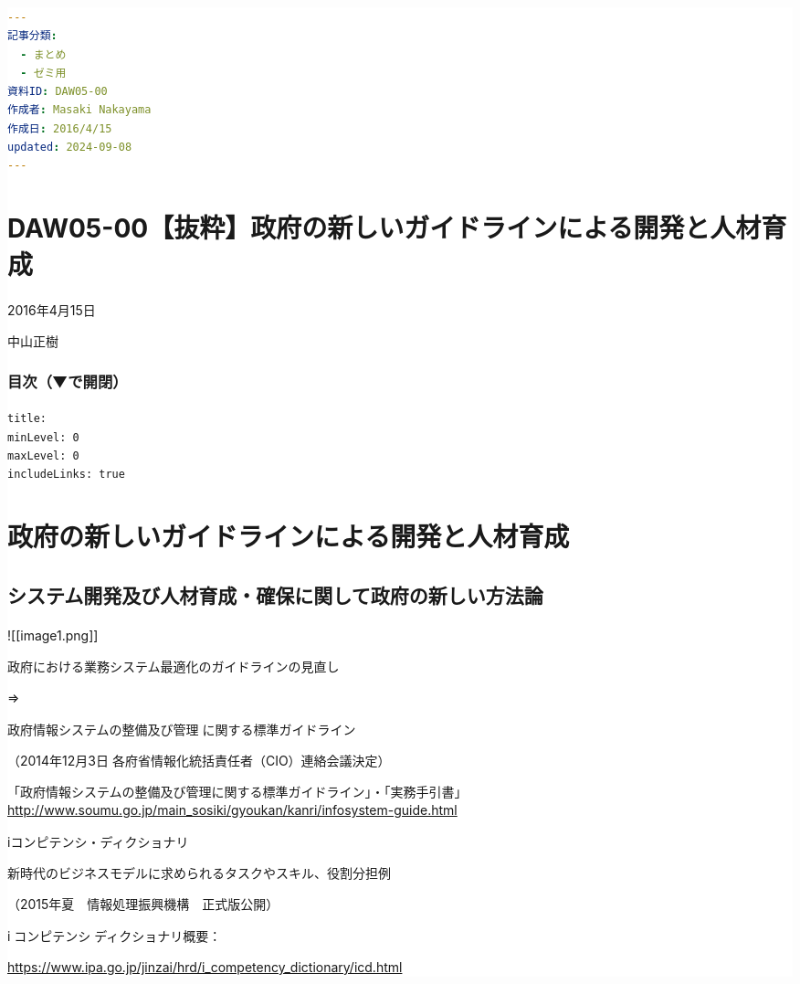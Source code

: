```yaml
---
記事分類:
  - まとめ
  - ゼミ用
資料ID: DAW05-00
作成者: Masaki Nakayama
作成日: 2016/4/15
updated: 2024-09-08
---
```

# DAW05-00【抜粋】政府の新しいガイドラインによる開発と人材育成

2016年4月15日

中山正樹

### 目次（▼で開閉）

```table-of-contents
title: 
minLevel: 0
maxLevel: 0
includeLinks: true
```


# 政府の新しいガイドラインによる開発と人材育成

## システム開発及び人材育成・確保に関して政府の新しい方法論

![[image1.png]]

政府における業務システム最適化のガイドラインの見直し

⇒

政府情報システムの整備及び管理 に関する標準ガイドライン

（2014年12月3日 各府省情報化統括責任者（CIO）連絡会議決定）

「政府情報システムの整備及び管理に関する標準ガイドライン」・「実務手引書」  
http://www.soumu.go.jp/main_sosiki/gyoukan/kanri/infosystem-guide.html  

iコンピテンシ・ディクショナリ

新時代のビジネスモデルに求められるタスクやスキル、役割分担例

（2015年夏　情報処理振興機構　正式版公開）

i コンピテンシ ディクショナリ概要：

https://www.ipa.go.jp/jinzai/hrd/i_competency_dictionary/icd.html
